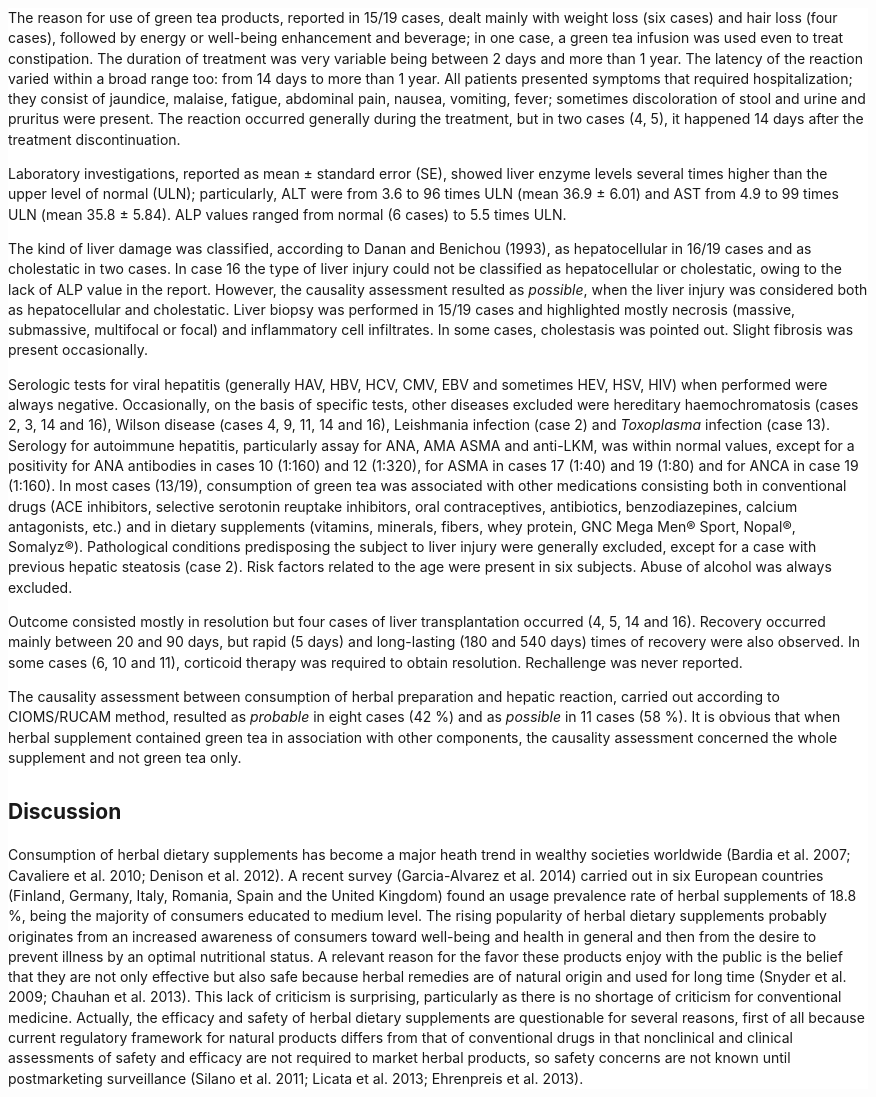 The reason for use of green tea products, reported in 15/19 cases, dealt mainly with weight loss (six cases) and hair loss (four cases), followed by energy or well-being enhancement and beverage; in one case, a green tea infusion was used even to treat constipation. The duration of treatment was very variable being between 2 days and more than 1 year. The latency of the reaction varied within a broad range too: from 14 days to more than 1 year. All patients presented symptoms that required hospitalization; they consist of jaundice, malaise, fatigue, abdominal pain, nausea, vomiting, fever; sometimes discoloration of stool and urine and pruritus were present. The reaction occurred generally during the treatment, but in two cases (4, 5), it happened 14 days after the treatment discontinuation.

Laboratory investigations, reported as mean ± standard error (SE), showed liver enzyme levels several times higher than the upper level of normal (ULN); particularly, ALT were from 3.6 to 96 times ULN (mean 36.9 ± 6.01) and AST from 4.9 to 99 times ULN (mean 35.8 ± 5.84). ALP values ranged from normal (6 cases) to 5.5 times ULN.

The kind of liver damage was classified, according to Danan and Benichou (1993), as hepatocellular in 16/19 cases and as cholestatic in two cases. In case 16 the type of liver injury could not be classified as hepatocellular or cholestatic, owing to the lack of ALP value in the report. However, the causality assessment resulted as _possible_, when the liver injury was considered both as hepatocellular and cholestatic. Liver biopsy was performed in 15/19 cases and highlighted mostly necrosis (massive, submassive, multifocal or focal) and inflammatory cell infiltrates. In some cases, cholestasis was pointed out. Slight fibrosis was present occasionally.

Serologic tests for viral hepatitis (generally HAV, HBV, HCV, CMV, EBV and sometimes HEV, HSV, HIV) when performed were always negative. Occasionally, on the basis of specific tests, other diseases excluded were hereditary haemochromatosis (cases 2, 3, 14 and 16), Wilson disease (cases 4, 9, 11, 14 and 16), Leishmania infection (case 2) and _Toxoplasma_ infection (case 13). Serology for autoimmune hepatitis, particularly assay for ANA, AMA ASMA and anti-LKM, was within normal values, except for a positivity for ANA antibodies in cases 10 (1:160) and 12 (1:320), for ASMA in cases 17 (1:40) and 19 (1:80) and for ANCA in case 19 (1:160). In most cases (13/19), consumption of green tea was associated with other medications consisting both in conventional drugs (ACE inhibitors, selective serotonin reuptake inhibitors, oral contraceptives, antibiotics, benzodiazepines, calcium antagonists, etc.) and in dietary supplements (vitamins, minerals, fibers, whey protein, GNC Mega Men® Sport, Nopal®, Somalyz®). Pathological conditions predisposing the subject to liver injury were generally excluded, except for a case with previous hepatic steatosis (case 2). Risk factors related to the age were present in six subjects. Abuse of alcohol was always excluded.

Outcome consisted mostly in resolution but four cases of liver transplantation occurred (4, 5, 14 and 16). Recovery occurred mainly between 20 and 90 days, but rapid (5 days) and long-lasting (180 and 540 days) times of recovery were also observed. In some cases (6, 10 and 11), corticoid therapy was required to obtain resolution. Rechallenge was never reported.

The causality assessment between consumption of herbal preparation and hepatic reaction, carried out according to CIOMS/RUCAM method, resulted as _probable_ in eight cases (42 %) and as _possible_ in 11 cases (58 %). It is obvious that when herbal supplement contained green tea in association with other components, the causality assessment concerned the whole supplement and not green tea only.


## Discussion

Consumption of herbal dietary supplements has become a major heath trend in wealthy societies worldwide (Bardia et al. 2007; Cavaliere et al. 2010; Denison et al. 2012). A recent survey (Garcia-Alvarez et al. 2014) carried out in six European countries (Finland, Germany, Italy, Romania, Spain and the United Kingdom) found an usage prevalence rate of herbal supplements of 18.8 %, being the majority of consumers educated to medium level. The rising popularity of herbal dietary supplements probably originates from an increased awareness of consumers toward well-being and health in general and then from the desire to prevent illness by an optimal nutritional status. A relevant reason for the favor these products enjoy with the public is the belief that they are not only effective but also safe because herbal remedies are of natural origin and used for long time (Snyder et al. 2009; Chauhan et al. 2013). This lack of criticism is surprising, particularly as there is no shortage of criticism for conventional medicine. Actually, the efficacy and safety of herbal dietary supplements are questionable for several reasons, first of all because current regulatory framework for natural products differs from that of conventional drugs in that nonclinical and clinical assessments of safety and efficacy are not required to market herbal products, so safety concerns are not known until postmarketing surveillance (Silano et al. 2011; Licata et al. 2013; Ehrenpreis et al. 2013).
